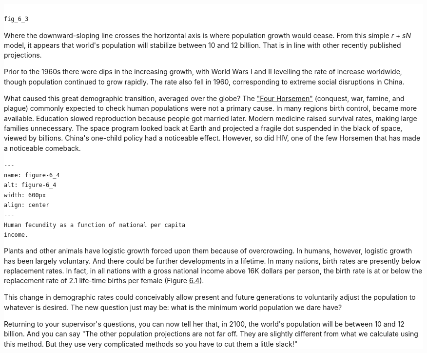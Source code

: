 ```{code-cell} r

fig_6_3
```


Where the downward-sloping line crosses the horizontal
axis is where population growth would cease. From this simple $r$ + $sN$ model, it appears that world's population will
stabilize between 10 and 12 billion. That is in line with other
recently published projections.

Prior to the 1960s there were dips in the increasing growth,
with World Wars I and II levelling the rate of increase worldwide, though population continued to grow rapidly. The rate 
also fell in 1960, corresponding to extreme social disruptions
in China.

What caused this great demographic transition, averaged
over the globe? The ["Four Horsemen"](https://www.dictionary.com/browse/four--horsemen) (conquest, war, famine, and plague) commonly expected
to check human populations were not a primary cause. In
many regions birth control, became more available. Education slowed reproduction because people got married later.
Modern medicine raised survival rates, making large families unnecessary. The space program looked back at Earth and projected a fragile dot suspended in the black of space, viewed by billions. China's one-child policy had a noticeable
effect. However, so did HIV, one of the few Horsemen that
has made a noticeable comeback.

```{figure} ../img/fig_6_4.png
---
name: figure-6_4
alt: figure-6_4
width: 600px
align: center
---
Human fecundity as a function of national per capita
income.
```

Plants and other animals have logistic growth forced upon
them because of overcrowding. In humans, however, logistic
growth has been largely voluntary. And there could be further developments in a lifetime. In many nations, birth rates are presently below replacement rates. In fact, in all nations with a gross national income above 16K dollars per person, the birth rate is at or below the replacement rate of 2.1 life-time births per female (Figure [6.4](figure_6-4)).

This change in demographic rates could conceivably allow
present and future generations to voluntarily adjust the population to whatever is desired. The new question just may be: what is the minimum world population we dare have?

Returning to your supervisor's questions, you can now
tell her that, in 2100, the world's population will be between
10 and 12 billion. And you can say "The other population
projections are not far off. They are slightly different from
what we calculate using this method. But they use very
complicated methods so you have to cut them a little slack!"